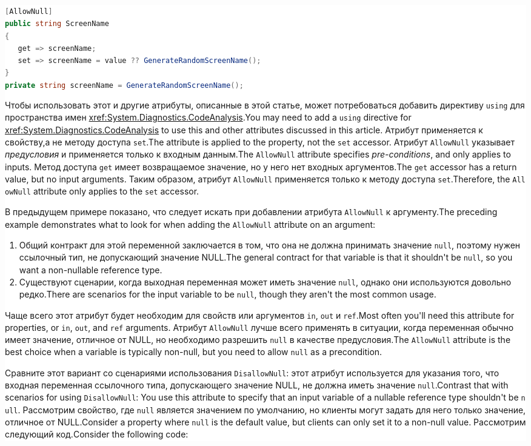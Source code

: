 ```csharp
[AllowNull]
public string ScreenName
{
   get => screenName;
   set => screenName = value ?? GenerateRandomScreenName();
}
private string screenName = GenerateRandomScreenName();
```

<span data-ttu-id="f2770-158">Чтобы использовать этот и другие атрибуты, описанные в этой статье, может потребоваться добавить директиву `using` для пространства имен <xref:System.Diagnostics.CodeAnalysis>.</span><span class="sxs-lookup"><span data-stu-id="f2770-158">You may need to add a `using` directive for <xref:System.Diagnostics.CodeAnalysis> to use this and other attributes discussed in this article.</span></span> <span data-ttu-id="f2770-159">Атрибут применяется к свойству,а не методу доступа `set`.</span><span class="sxs-lookup"><span data-stu-id="f2770-159">The attribute is applied to the property, not the `set` accessor.</span></span> <span data-ttu-id="f2770-160">Атрибут `AllowNull` указывает *предусловия* и применяется только к входным данным.</span><span class="sxs-lookup"><span data-stu-id="f2770-160">The `AllowNull` attribute specifies *pre-conditions*, and only applies to inputs.</span></span> <span data-ttu-id="f2770-161">Метод доступа `get` имеет возвращаемое значение, но у него нет входных аргументов.</span><span class="sxs-lookup"><span data-stu-id="f2770-161">The `get` accessor has a return value, but no input arguments.</span></span> <span data-ttu-id="f2770-162">Таким образом, атрибут `AllowNull` применяется только к методу доступа `set`.</span><span class="sxs-lookup"><span data-stu-id="f2770-162">Therefore, the `AllowNull` attribute only applies to the `set` accessor.</span></span>

<span data-ttu-id="f2770-163">В предыдущем примере показано, что следует искать при добавлении атрибута `AllowNull` к аргументу.</span><span class="sxs-lookup"><span data-stu-id="f2770-163">The preceding example demonstrates what to look for when adding the `AllowNull` attribute on an argument:</span></span>

1. <span data-ttu-id="f2770-164">Общий контракт для этой переменной заключается в том, что она не должна принимать значение `null`, поэтому нужен ссылочный тип, не допускающий значение NULL.</span><span class="sxs-lookup"><span data-stu-id="f2770-164">The general contract for that variable is that it shouldn't be `null`, so you want a non-nullable reference type.</span></span>
1. <span data-ttu-id="f2770-165">Существуют сценарии, когда выходная переменная может иметь значение `null`, однако они используются довольно редко.</span><span class="sxs-lookup"><span data-stu-id="f2770-165">There are scenarios for the input variable to be `null`, though they aren't the most common usage.</span></span>

<span data-ttu-id="f2770-166">Чаще всего этот атрибут будет необходим для свойств или аргументов `in`, `out` и `ref`.</span><span class="sxs-lookup"><span data-stu-id="f2770-166">Most often you'll need this attribute for properties, or `in`, `out`, and `ref` arguments.</span></span> <span data-ttu-id="f2770-167">Атрибут `AllowNull` лучше всего применять в ситуации, когда переменная обычно имеет значение, отличное от NULL, но необходимо разрешить `null` в качестве предусловия.</span><span class="sxs-lookup"><span data-stu-id="f2770-167">The `AllowNull` attribute is the best choice when a variable is typically non-null, but you need to allow `null` as a precondition.</span></span>

<span data-ttu-id="f2770-168">Сравните этот вариант со сценариями использования `DisallowNull`: этот атрибут используется для указания того, что входная переменная ссылочного типа, допускающего значение NULL, не должна иметь значение `null`.</span><span class="sxs-lookup"><span data-stu-id="f2770-168">Contrast that with scenarios for using `DisallowNull`: You use this attribute to specify that an input variable of a nullable reference type shouldn't be `null`.</span></span> <span data-ttu-id="f2770-169">Рассмотрим свойство, где `null` является значением по умолчанию, но клиенты могут задать для него только значение, отличное от NULL.</span><span class="sxs-lookup"><span data-stu-id="f2770-169">Consider a property where `null` is the default value, but clients can only set it to a non-null value.</span></span> <span data-ttu-id="f2770-170">Рассмотрим следующий код.</span><span class="sxs-lookup"><span data-stu-id="f2770-170">Consider the following code:</span></span>
